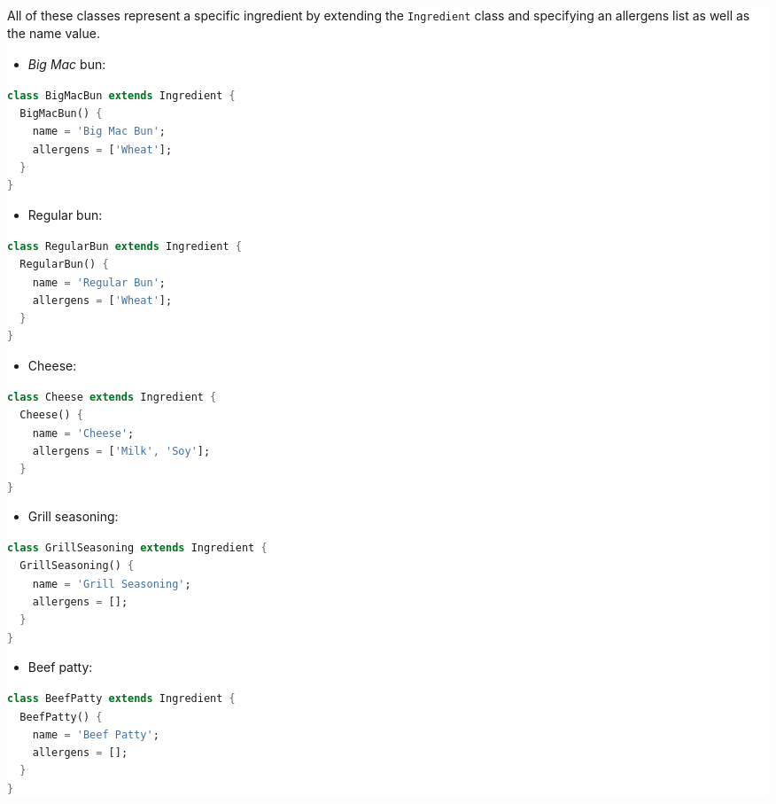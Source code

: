 All of these classes represent a specific ingredient by extending the `Ingredient` class and specifying an allergens list as well as the name value.

- _Big Mac_ bun:

```dart title="big_mac_bun.dart"
class BigMacBun extends Ingredient {
  BigMacBun() {
    name = 'Big Mac Bun';
    allergens = ['Wheat'];
  }
}
```

- Regular bun:

```dart title="regular_bun.dart"
class RegularBun extends Ingredient {
  RegularBun() {
    name = 'Regular Bun';
    allergens = ['Wheat'];
  }
}
```

- Cheese:

```dart title="cheese.dart"
class Cheese extends Ingredient {
  Cheese() {
    name = 'Cheese';
    allergens = ['Milk', 'Soy'];
  }
}
```

- Grill seasoning:

```dart title="grill_seasoning.dart"
class GrillSeasoning extends Ingredient {
  GrillSeasoning() {
    name = 'Grill Seasoning';
    allergens = [];
  }
}
```

- Beef patty:

```dart title="beef_patty.dart"
class BeefPatty extends Ingredient {
  BeefPatty() {
    name = 'Beef Patty';
    allergens = [];
  }
}
```

